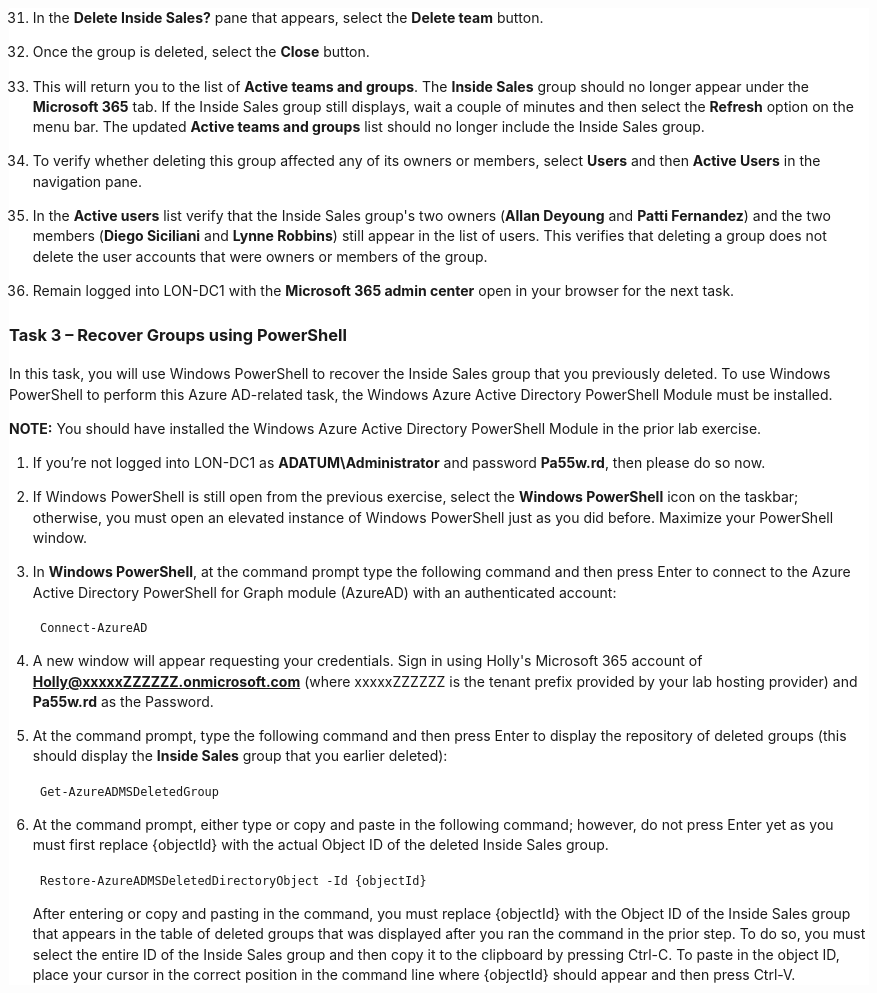 31. In the **Delete Inside Sales?** pane that appears, select the **Delete team** button.

32. Once the group is deleted, select the **Close** button. 

33. This will return you to the list of **Active teams and groups**. The **Inside Sales** group should no longer appear under the **Microsoft 365** tab. If the Inside Sales group still displays, wait a couple of minutes and then select the **Refresh** option on the menu bar. The updated **Active teams and groups** list should no longer include the Inside Sales group.

34. To verify whether deleting this group affected any of its owners or members, select **Users** and then **Active Users** in the navigation pane. 

35. In the **Active users** list verify that the Inside Sales group's two owners (**Allan Deyoung** and **Patti Fernandez**) and the two members (**Diego Siciliani** and **Lynne Robbins**) still appear in the list of users. This verifies that deleting a group does not delete the user accounts that were owners or members of the group.

36. Remain logged into LON-DC1 with the **Microsoft 365 admin center** open in your browser for the next task.


### Task 3 – Recover Groups using PowerShell 

In this task, you will use Windows PowerShell to recover the Inside Sales group that you previously deleted. To use Windows PowerShell to perform this Azure AD-related task, the Windows Azure Active Directory PowerShell Module must be installed. 

**NOTE:** You should have installed the Windows Azure Active Directory PowerShell Module in the prior lab exercise.   

1. If you’re not logged into LON-DC1 as **ADATUM\Administrator** and password **Pa55w.rd**, then please do so now.

2. If Windows PowerShell is still open from the previous exercise, select the **Windows PowerShell** icon on the taskbar; otherwise, you must open an elevated instance of Windows PowerShell just as you did before. Maximize your PowerShell window.

3. In **Windows PowerShell**, at the command prompt type the following command and then press Enter to connect to the Azure Active Directory PowerShell for Graph module (AzureAD) with an authenticated account: <br/> 

		Connect-AzureAD   

4. A new window will appear requesting your credentials. Sign in using Holly's Microsoft 365 account of **Holly@xxxxxZZZZZZ.onmicrosoft.com** (where xxxxxZZZZZZ is the tenant prefix provided by your lab hosting provider) and **Pa55w.rd** as the Password.  

5. At the command prompt, type the following command and then press Enter to display the repository of deleted groups (this should display the **Inside Sales** group that you earlier deleted):<br/>  
	
		Get-AzureADMSDeletedGroup   

6. At the command prompt, either type or copy and paste in the following command; however, do not press Enter yet as you must first replace {objectId} with the actual Object ID of the deleted Inside Sales group.  <br/>

		Restore-AzureADMSDeletedDirectoryObject -Id {objectId}

	After entering or copy and pasting in the command, you must replace {objectId} with the Object ID of the Inside Sales group that appears in the table of deleted groups that was displayed after you ran the command in the prior step. To do so, you must select the entire ID of the Inside Sales group and then copy it to the clipboard by pressing Ctrl-C. To paste in the object ID, place your cursor in the correct position in the command line where {objectId} should appear and then press Ctrl-V. <br/>
	